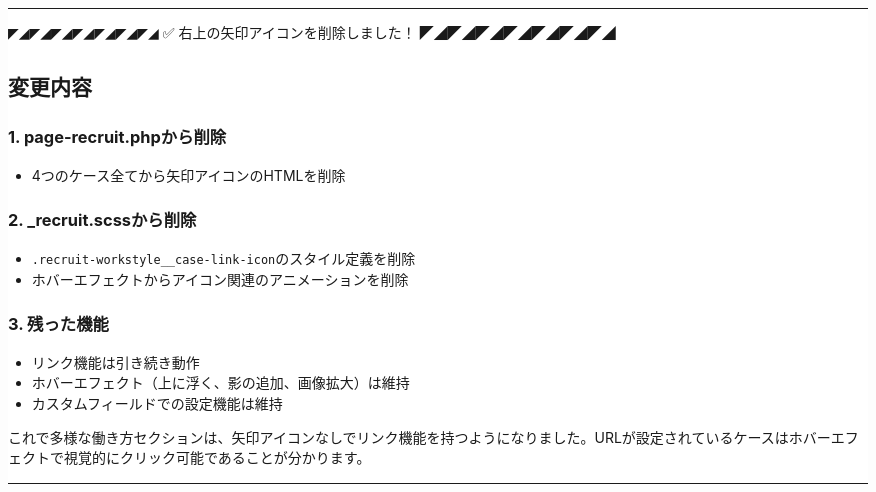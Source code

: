 ```
```

---

◤◢◤◢◤◢◤◢◤◢◤◢◤◢
✅ 右上の矢印アイコンを削除しました！
◤◢◤◢◤◢◤◢◤◢◤◢◤◢

## 変更内容

### 1. page-recruit.phpから削除
- 4つのケース全てから矢印アイコンのHTMLを削除

### 2. _recruit.scssから削除  
- `.recruit-workstyle__case-link-icon`のスタイル定義を削除
- ホバーエフェクトからアイコン関連のアニメーションを削除

### 3. 残った機能
- リンク機能は引き続き動作
- ホバーエフェクト（上に浮く、影の追加、画像拡大）は維持
- カスタムフィールドでの設定機能は維持

これで多様な働き方セクションは、矢印アイコンなしでリンク機能を持つようになりました。URLが設定されているケースはホバーエフェクトで視覚的にクリック可能であることが分かります。

---

